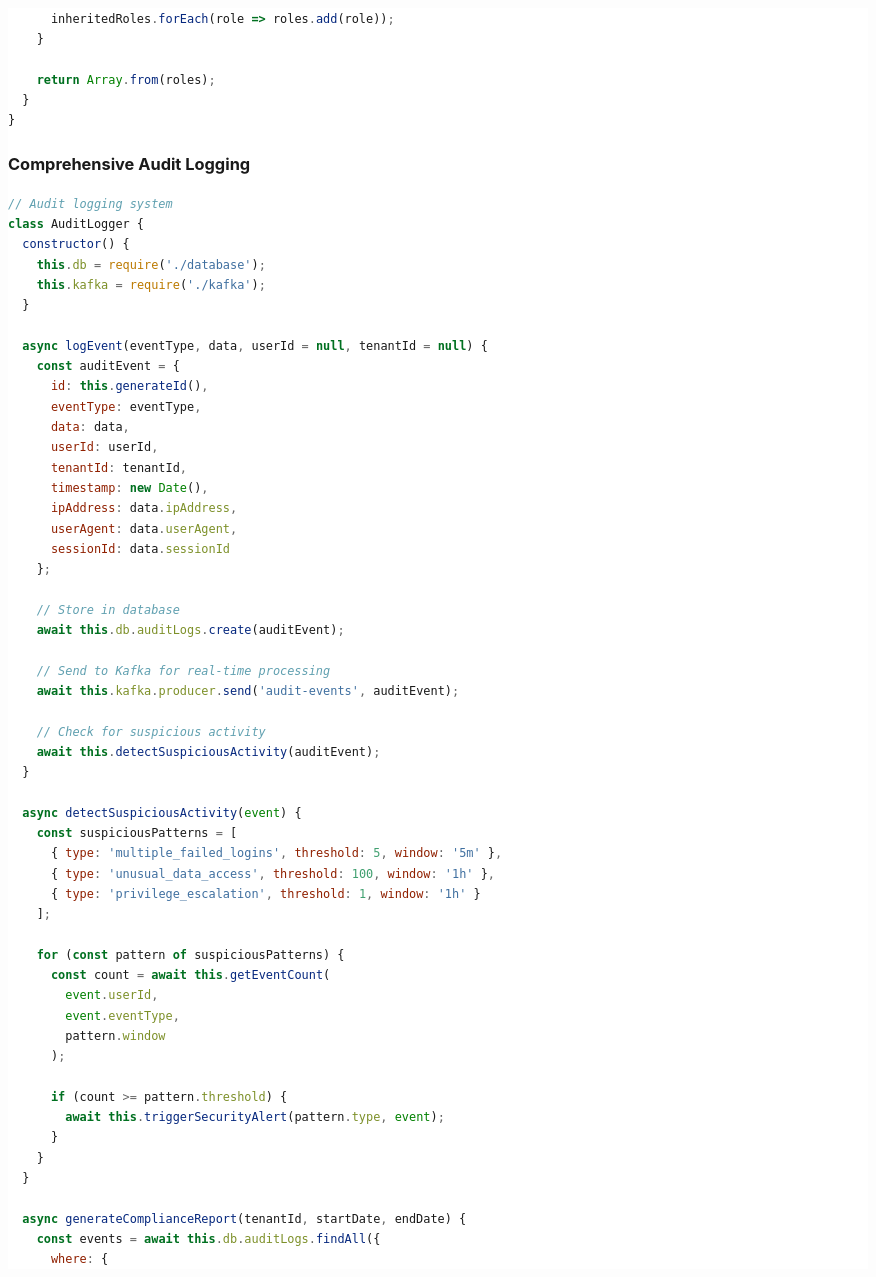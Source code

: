 ```javascript
      inheritedRoles.forEach(role => roles.add(role));
    }

    return Array.from(roles);
  }
}
```

### Comprehensive Audit Logging
```javascript
// Audit logging system
class AuditLogger {
  constructor() {
    this.db = require('./database');
    this.kafka = require('./kafka');
  }

  async logEvent(eventType, data, userId = null, tenantId = null) {
    const auditEvent = {
      id: this.generateId(),
      eventType: eventType,
      data: data,
      userId: userId,
      tenantId: tenantId,
      timestamp: new Date(),
      ipAddress: data.ipAddress,
      userAgent: data.userAgent,
      sessionId: data.sessionId
    };

    // Store in database
    await this.db.auditLogs.create(auditEvent);

    // Send to Kafka for real-time processing
    await this.kafka.producer.send('audit-events', auditEvent);

    // Check for suspicious activity
    await this.detectSuspiciousActivity(auditEvent);
  }

  async detectSuspiciousActivity(event) {
    const suspiciousPatterns = [
      { type: 'multiple_failed_logins', threshold: 5, window: '5m' },
      { type: 'unusual_data_access', threshold: 100, window: '1h' },
      { type: 'privilege_escalation', threshold: 1, window: '1h' }
    ];

    for (const pattern of suspiciousPatterns) {
      const count = await this.getEventCount(
        event.userId, 
        event.eventType, 
        pattern.window
      );

      if (count >= pattern.threshold) {
        await this.triggerSecurityAlert(pattern.type, event);
      }
    }
  }

  async generateComplianceReport(tenantId, startDate, endDate) {
    const events = await this.db.auditLogs.findAll({
      where: {
```
